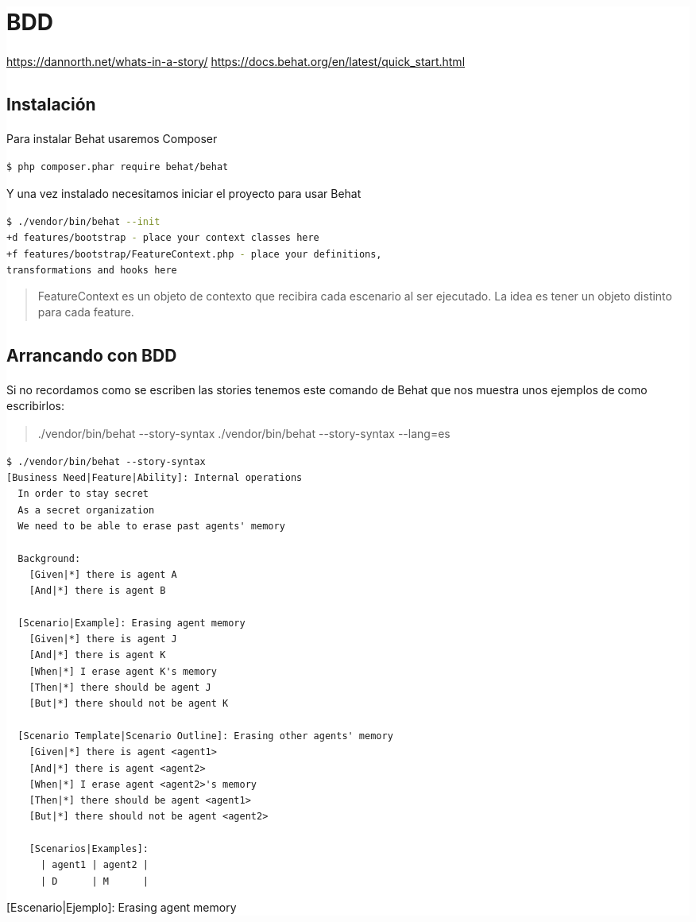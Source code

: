 BDD
===

https://dannorth.net/whats-in-a-story/
https://docs.behat.org/en/latest/quick_start.html


## Instalación

Para instalar Behat usaremos Composer

```bash
$ php composer.phar require behat/behat
```

Y una vez instalado necesitamos iniciar el proyecto para usar Behat

```bash
$ ./vendor/bin/behat --init
+d features/bootstrap - place your context classes here
+f features/bootstrap/FeatureContext.php - place your definitions,
transformations and hooks here
```

> FeatureContext es un objeto de contexto que recibira cada escenario al ser
> ejecutado. La idea es tener un objeto distinto para cada feature.

## Arrancando con BDD

Si no recordamos como se escriben las stories tenemos este comando de Behat
que nos muestra unos ejemplos de como escribirlos:

> ./vendor/bin/behat --story-syntax
> ./vendor/bin/behat --story-syntax  --lang=es

```
$ ./vendor/bin/behat --story-syntax
[Business Need|Feature|Ability]: Internal operations
  In order to stay secret
  As a secret organization
  We need to be able to erase past agents' memory

  Background:
    [Given|*] there is agent A
    [And|*] there is agent B

  [Scenario|Example]: Erasing agent memory
    [Given|*] there is agent J
    [And|*] there is agent K
    [When|*] I erase agent K's memory
    [Then|*] there should be agent J
    [But|*] there should not be agent K

  [Scenario Template|Scenario Outline]: Erasing other agents' memory
    [Given|*] there is agent <agent1>
    [And|*] there is agent <agent2>
    [When|*] I erase agent <agent2>'s memory
    [Then|*] there should be agent <agent1>
    [But|*] there should not be agent <agent2>

    [Scenarios|Examples]:
      | agent1 | agent2 |
      | D      | M      |
```


  [Escenario|Ejemplo]: Erasing agent memory